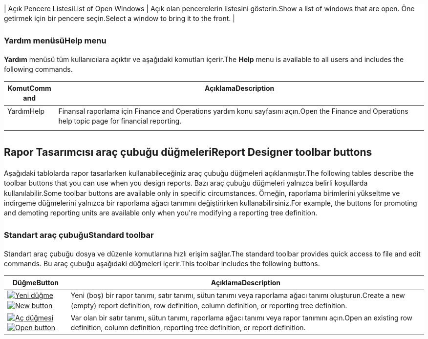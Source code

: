 | <span data-ttu-id="03d4d-297">Açık Pencere Listesi</span><span class="sxs-lookup"><span data-stu-id="03d4d-297">List of Open Windows</span></span> | <span data-ttu-id="03d4d-298">Açık olan pencerelerin listesini gösterin.</span><span class="sxs-lookup"><span data-stu-id="03d4d-298">Show a list of windows that are open.</span></span> <span data-ttu-id="03d4d-299">Öne getirmek için bir pencere seçin.</span><span class="sxs-lookup"><span data-stu-id="03d4d-299">Select a window to bring it to the front.</span></span>                                                                                                               |

### <a name="help-menu"></a><span data-ttu-id="03d4d-300">Yardım menüsü</span><span class="sxs-lookup"><span data-stu-id="03d4d-300">Help menu</span></span>

<span data-ttu-id="03d4d-301">**Yardım** menüsü tüm kullanıcılara açıktır ve aşağıdaki komutları içerir.</span><span class="sxs-lookup"><span data-stu-id="03d4d-301">The **Help** menu is available to all users and includes the following commands.</span></span>

| <span data-ttu-id="03d4d-302">Komut</span><span class="sxs-lookup"><span data-stu-id="03d4d-302">Command</span></span> | <span data-ttu-id="03d4d-303">Açıklama</span><span class="sxs-lookup"><span data-stu-id="03d4d-303">Description</span></span>                                                  |
|---------|--------------------------------------------------------------|
| <span data-ttu-id="03d4d-304">Yardım</span><span class="sxs-lookup"><span data-stu-id="03d4d-304">Help</span></span>    | <span data-ttu-id="03d4d-305">Finansal raporlama için Finance and Operations yardım konu sayfasını açın.</span><span class="sxs-lookup"><span data-stu-id="03d4d-305">Open the Finance and Operations help topic page for financial reporting.</span></span> |
|         |                                                              |

## <a name="report-designer-toolbar-buttons"></a><span data-ttu-id="03d4d-306">Rapor Tasarımcısı araç çubuğu düğmeleri</span><span class="sxs-lookup"><span data-stu-id="03d4d-306">Report Designer toolbar buttons</span></span>
<span data-ttu-id="03d4d-307">Aşağıdaki tablolarda rapor tasarlarken kullanabileceğiniz araç çubuğu düğmeleri açıklanmıştır.</span><span class="sxs-lookup"><span data-stu-id="03d4d-307">The following tables describe the toolbar buttons that you can use when you design reports.</span></span> <span data-ttu-id="03d4d-308">Bazı araç çubuğu düğmeleri yalnızca belirli koşullarda kullanılabilir.</span><span class="sxs-lookup"><span data-stu-id="03d4d-308">Some toolbar buttons are available only in specific circumstances.</span></span> <span data-ttu-id="03d4d-309">Örneğin, raporlama birimlerini yükseltme ve indirgeme düğmelerini yalnızca bir raporlama ağacı tanımını değiştirirken kullanabilirsiniz.</span><span class="sxs-lookup"><span data-stu-id="03d4d-309">For example, the buttons for promoting and demoting reporting units are available only when you're modifying a reporting tree definition.</span></span>

### <a name="standard-toolbar"></a><span data-ttu-id="03d4d-310">Standart araç çubuğu</span><span class="sxs-lookup"><span data-stu-id="03d4d-310">Standard toolbar</span></span>

<span data-ttu-id="03d4d-311">Standart araç çubuğu dosya ve düzenle komutlarına hızlı erişim sağlar.</span><span class="sxs-lookup"><span data-stu-id="03d4d-311">The standard toolbar provides quick access to file and edit commands.</span></span> <span data-ttu-id="03d4d-312">Bu araç çubuğu aşağıdaki düğmeleri içerir.</span><span class="sxs-lookup"><span data-stu-id="03d4d-312">This toolbar includes the following buttons.</span></span>

| <span data-ttu-id="03d4d-313">Düğme</span><span class="sxs-lookup"><span data-stu-id="03d4d-313">Button</span></span>                                                                                                                                                                                   | <span data-ttu-id="03d4d-314">Açıklama</span><span class="sxs-lookup"><span data-stu-id="03d4d-314">Description</span></span>                                                                                                                                                                            |
|------------------------------------------------------------------------------------------------------------------------------------------------------------------------------------------|----------------------------------------------------------------------------------------------------------------------------------------------------------------------------------------|
| <span data-ttu-id="03d4d-315">[![Yeni düğme](./media/rowc130389.png)](./media/rowc130389.png)</span><span class="sxs-lookup"><span data-stu-id="03d4d-315">[![New button](./media/rowc130389.png)](./media/rowc130389.png)</span></span>                              | <span data-ttu-id="03d4d-316">Yeni (boş) bir rapor tanımı, satır tanımı, sütun tanımı veya raporlama ağacı tanımı oluşturun.</span><span class="sxs-lookup"><span data-stu-id="03d4d-316">Create a new (empty) report definition, row definition, column definition, or reporting tree definition.</span></span>                                                                               |
| <span data-ttu-id="03d4d-317">[![Aç düğmesi](./media/openfolderc130389.png)](./media/openfolderc130389.png)</span><span class="sxs-lookup"><span data-stu-id="03d4d-317">[![Open button](./media/openfolderc130389.png)](./media/openfolderc130389.png)</span></span>               | <span data-ttu-id="03d4d-318">Var olan bir satır tanımı, sütun tanımı, raporlama ağacı tanımı veya rapor tanımını açın.</span><span class="sxs-lookup"><span data-stu-id="03d4d-318">Open an existing row definition, column definition, reporting tree definition, or report definition.</span></span>                                                                                   |